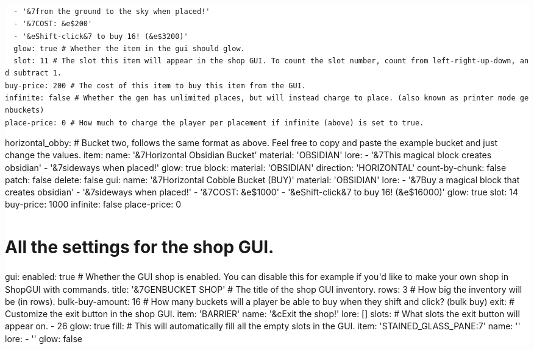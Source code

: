       - '&7from the ground to the sky when placed!'
      - '&7COST: &e$200'
      - '&eShift-click&7 to buy 16! (&e$3200)'
      glow: true # Whether the item in the gui should glow.
      slot: 11 # The slot this item will appear in the shop GUI. To count the slot number, count from left-right-up-down, and subtract 1.
    buy-price: 200 # The cost of this item to buy this item from the GUI.
    infinite: false # Whether the gen has unlimited places, but will instead charge to place. (also known as printer mode genbuckets)
    place-price: 0 # How much to charge the player per placement if infinite (above) is set to true.
  horizontal_obby: # Bucket two, follows the same format as above. Feel free to copy and paste the example bucket and just change the values.
    item:
      name: '&7Horizontal Obsidian Bucket'
      material: 'OBSIDIAN'
      lore:
        - '&7This magical block creates obsidian'
        - '&7sideways when placed!'
      glow: true
    block:
      material: 'OBSIDIAN'
      direction: 'HORIZONTAL'
      count-by-chunk: false
      patch: false
      delete: false
    gui:
      name: '&7Horizontal Cobble Bucket (BUY)'
      material: 'OBSIDIAN'
      lore:
        - '&7Buy a magical block that creates obsidian'
        - '&7sideways when placed!'
        - '&7COST: &e$1000'
        - '&eShift-click&7 to buy 16! (&e$16000)'
      glow: true
      slot: 14
    buy-price: 1000
    infinite: false
    place-price: 0

# All the settings for the shop GUI.
gui:
  enabled: true # Whether the GUI shop is enabled. You can disable this for example if you'd like to make your own shop in ShopGUI with commands.
  title: '&7GENBUCKET SHOP' # The title of the shop GUI inventory.
  rows: 3 # How big the inventory will be (in rows).
  bulk-buy-amount: 16 # How many buckets will a player be able to buy when they shift and click? (bulk buy)
  exit: # Customize the exit button in the shop GUI.
    item: 'BARRIER'
    name: '&cExit the shop!'
    lore: []
    slots: # What slots the exit button will appear on.
      - 26
    glow: true
  fill: # This will automatically fill all the empty slots in the GUI.
    item: 'STAINED_GLASS_PANE:7'
    name: ''
    lore:
      - ''
    glow: false
